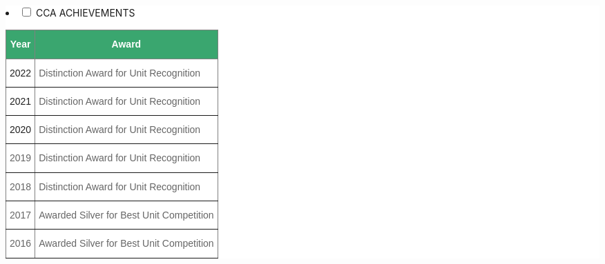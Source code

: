 <li><input type="checkbox" id="accordion3">
<label for="accordion3">CCA ACHIEVEMENTS</label><div>
<p>
<style type="text/css">
.tg  {border-collapse:collapse;border-spacing:0;}
.tg td{border-color:black;border-style:solid;border-width:1px;font-family:Arial, sans-serif;font-size:14px;
  overflow:hidden;padding:10px 5px;word-break:normal;}
.tg th{border-color:black;border-style:solid;border-width:1px;font-family:Arial, sans-serif;font-size:14px;
  font-weight:normal;overflow:hidden;padding:10px 5px;word-break:normal;}
.tg .tg-bdm7{background-color:#FFF;border-color:inherit;color:#666;text-align:center;vertical-align:top}
.tg .tg-lk3d{background-color:#3AA66F;border-color:inherit;color:#FFF;font-weight:bold;text-align:center;vertical-align:middle}
.tg .tg-gktn{background-color:#FFF;border-color:inherit;color:#222;text-align:center;vertical-align:middle}
.tg .tg-26kj{background-color:#FFF;border-color:inherit;color:#666;text-align:left;vertical-align:top}
</style>
<table class="tg">
<thead>
  <tr>
    <th class="tg-lk3d">Year </th>
    <th class="tg-lk3d">Award</th>
  </tr>
</thead>
<tbody>
	<tr>
    <td class="tg-gktn"> 2022</td>
    <td class="tg-26kj"><span style="color:#666">Distinction Award for Unit Recognition </span><br></td>
  </tr>
  <tr>
    <td class="tg-gktn"> 2021</td>
    <td class="tg-26kj"><span style="color:#666">Distinction Award for Unit Recognition </span><br></td>
  </tr>
  <tr>
    <td class="tg-gktn">  2020 </td>
    <td class="tg-26kj"><span style="color:#666">Distinction Award for Unit Recognition </span><br></td>
  </tr>
  <tr>
    <td class="tg-bdm7"> 2019</td>
    <td class="tg-26kj">Distinction Award for Unit Recognition <br></td>
  </tr>
  <tr>
    <td class="tg-bdm7"> 2018</td>
    <td class="tg-26kj">Distinction Award for Unit Recognition <br></td>
  </tr>
  <tr>
    <td class="tg-bdm7"> 2017</td>
    <td class="tg-26kj">Awarded Silver for Best Unit Competition </td>
  </tr>
  <tr>
    <td class="tg-bdm7"> 2016</td>
    <td class="tg-26kj">Awarded Silver for Best Unit Competition</td>
  </tr>
</tbody>
</table></p>
</div></li>
